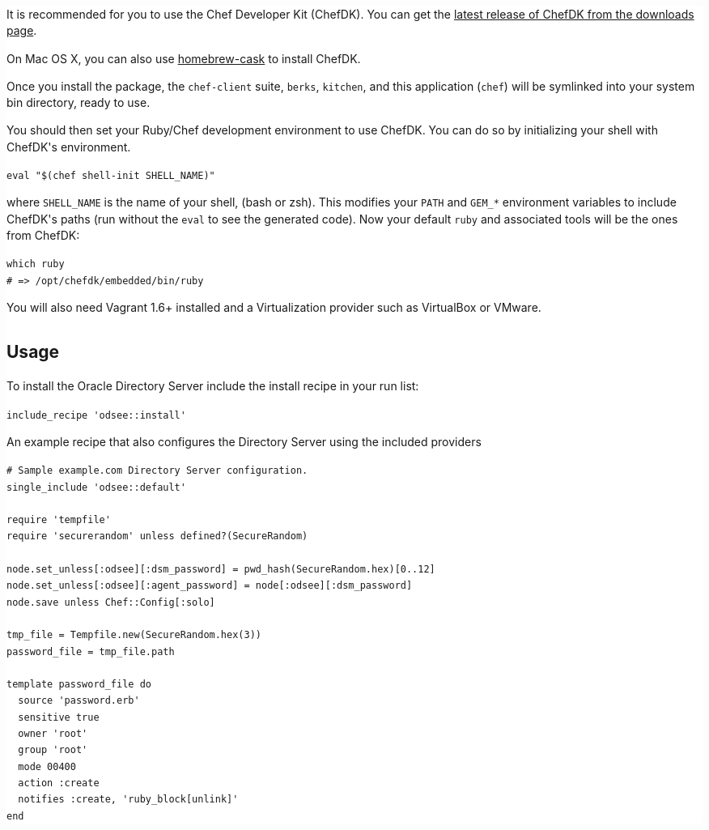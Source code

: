It is recommended for you to use the Chef Developer Kit (ChefDK). You can get
the [latest release of ChefDK from the downloads page][ChefDK].

On Mac OS X, you can also use [homebrew-cask](http://caskroom.io) to install
ChefDK.

Once you install the package, the `chef-client` suite, `berks`, `kitchen`, and
this application (`chef`) will be symlinked into your system bin directory,
ready to use.

You should then set your Ruby/Chef development environment to use ChefDK. You
can do so by initializing your shell with ChefDK's environment.

    eval "$(chef shell-init SHELL_NAME)"

where `SHELL_NAME` is the name of your shell, (bash or zsh). This modifies your
`PATH` and `GEM_*` environment variables to include ChefDK's paths (run without
the `eval` to see the generated code). Now your default `ruby` and associated
tools will be the ones from ChefDK:

    which ruby
    # => /opt/chefdk/embedded/bin/ruby

You will also need Vagrant 1.6+ installed and a Virtualization provider such as
VirtualBox or VMware.

## Usage

To install the Oracle Directory Server include the install recipe in your run
list:

    include_recipe 'odsee::install'

An example recipe that also configures the Directory Server using the included
providers

    # Sample example.com Directory Server configuration.
    single_include 'odsee::default'

    require 'tempfile'
    require 'securerandom' unless defined?(SecureRandom)

    node.set_unless[:odsee][:dsm_password] = pwd_hash(SecureRandom.hex)[0..12]
    node.set_unless[:odsee][:agent_password] = node[:odsee][:dsm_password]
    node.save unless Chef::Config[:solo]

    tmp_file = Tempfile.new(SecureRandom.hex(3))
    password_file = tmp_file.path

    template password_file do
      source 'password.erb'
      sensitive true
      owner 'root'
      group 'root'
      mode 00400
      action :create
      notifies :create, 'ruby_block[unlink]'
    end


[Berkshelf]: http://berkshelf.com "Berkshelf"
[Chef]: https://www.getchef.com "Chef"
[ChefDK]: https://www.getchef.com/downloads/chef-dk "Chef Development Kit"
[Chef Documentation]: http://docs.opscode.com "Chef Documentation"
[ChefSpec]: http://chefspec.org "ChefSpec"
[Foodcritic]: http://foodcritic.io "Foodcritic"
[Learn Chef]: http://learn.getchef.com "Learn Chef"
[Test Kitchen]: http://kitchen.ci "Test Kitchen"